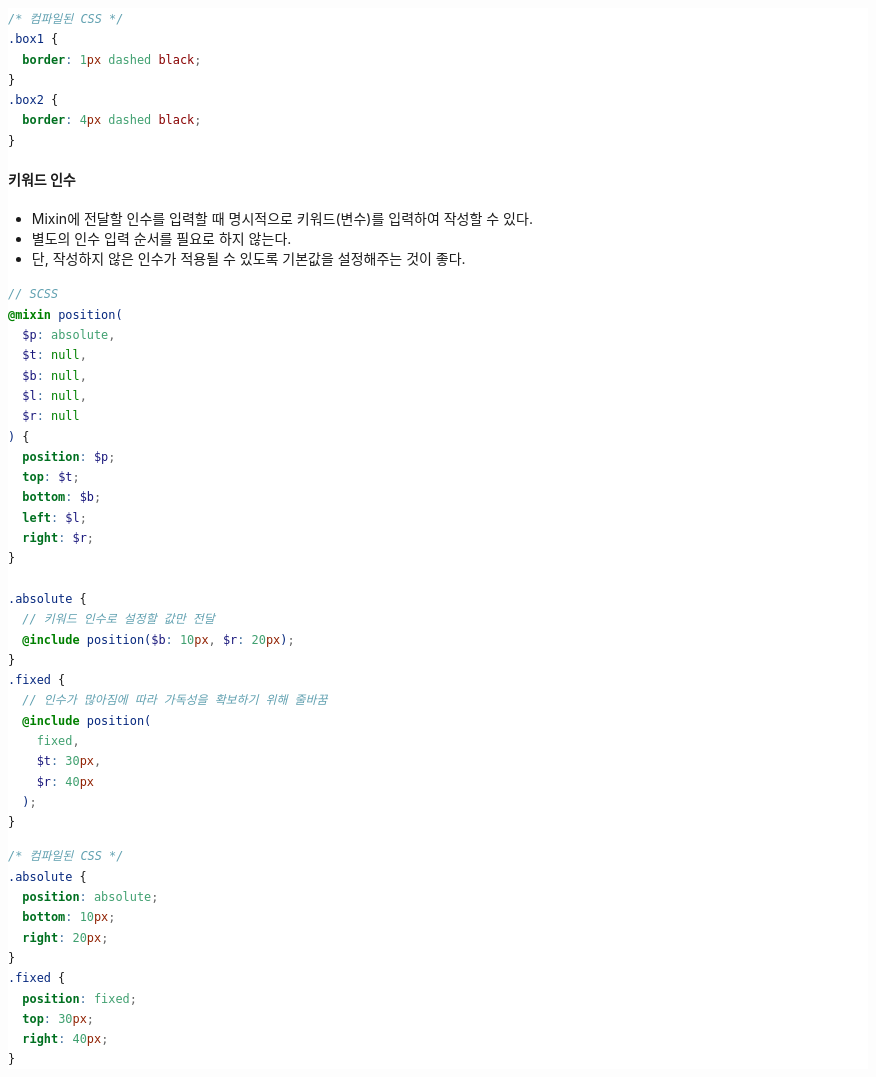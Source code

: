 ```css
/* 컴파일된 CSS */
.box1 {
  border: 1px dashed black;
}
.box2 {
  border: 4px dashed black;
}
```



#### 키워드 인수

* Mixin에 전달할 인수를 입력할 때 명시적으로 키워드(변수)를 입력하여 작성할 수 있다.
* 별도의 인수 입력 순서를 필요로 하지 않는다.
* 단, 작성하지 않은 인수가 적용될 수 있도록 기본값을 설정해주는 것이 좋다.

```scss
// SCSS
@mixin position(
  $p: absolute,
  $t: null,
  $b: null,
  $l: null,
  $r: null
) {
  position: $p;
  top: $t;
  bottom: $b;
  left: $l;
  right: $r;
}

.absolute {
  // 키워드 인수로 설정할 값만 전달
  @include position($b: 10px, $r: 20px);
}
.fixed {
  // 인수가 많아짐에 따라 가독성을 확보하기 위해 줄바꿈
  @include position(
    fixed,
    $t: 30px,
    $r: 40px
  );
}
```

```css
/* 컴파일된 CSS */
.absolute {
  position: absolute;
  bottom: 10px;
  right: 20px;
}
.fixed {
  position: fixed;
  top: 30px;
  right: 40px;
}
```
